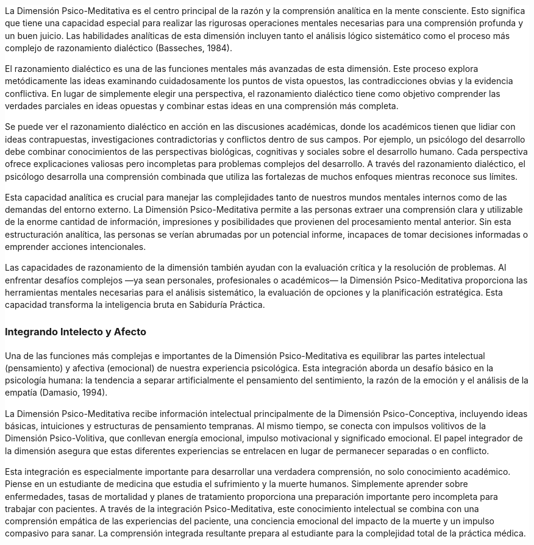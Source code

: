 La Dimensión Psico-Meditativa es el centro principal de la razón y la comprensión analítica en la mente consciente. Esto significa que tiene una capacidad especial para realizar las rigurosas operaciones mentales necesarias para una comprensión profunda y un buen juicio. Las habilidades analíticas de esta dimensión incluyen tanto el análisis lógico sistemático como el proceso más complejo de razonamiento dialéctico (Basseches, 1984).

El razonamiento dialéctico es una de las funciones mentales más avanzadas de esta dimensión. Este proceso explora metódicamente las ideas examinando cuidadosamente los puntos de vista opuestos, las contradicciones obvias y la evidencia conflictiva. En lugar de simplemente elegir una perspectiva, el razonamiento dialéctico tiene como objetivo comprender las verdades parciales en ideas opuestas y combinar estas ideas en una comprensión más completa.

Se puede ver el razonamiento dialéctico en acción en las discusiones académicas, donde los académicos tienen que lidiar con ideas contrapuestas, investigaciones contradictorias y conflictos dentro de sus campos. Por ejemplo, un psicólogo del desarrollo debe combinar conocimientos de las perspectivas biológicas, cognitivas y sociales sobre el desarrollo humano. Cada perspectiva ofrece explicaciones valiosas pero incompletas para problemas complejos del desarrollo. A través del razonamiento dialéctico, el psicólogo desarrolla una comprensión combinada que utiliza las fortalezas de muchos enfoques mientras reconoce sus límites.

Esta capacidad analítica es crucial para manejar las complejidades tanto de nuestros mundos mentales internos como de las demandas del entorno externo. La Dimensión Psico-Meditativa permite a las personas extraer una comprensión clara y utilizable de la enorme cantidad de información, impresiones y posibilidades que provienen del procesamiento mental anterior. Sin esta estructuración analítica, las personas se verían abrumadas por un potencial informe, incapaces de tomar decisiones informadas o emprender acciones intencionales.

Las capacidades de razonamiento de la dimensión también ayudan con la evaluación crítica y la resolución de problemas. Al enfrentar desafíos complejos —ya sean personales, profesionales o académicos— la Dimensión Psico-Meditativa proporciona las herramientas mentales necesarias para el análisis sistemático, la evaluación de opciones y la planificación estratégica. Esta capacidad transforma la inteligencia bruta en Sabiduría Práctica.

### Integrando Intelecto y Afecto

Una de las funciones más complejas e importantes de la Dimensión Psico-Meditativa es equilibrar las partes intelectual (pensamiento) y afectiva (emocional) de nuestra experiencia psicológica. Esta integración aborda un desafío básico en la psicología humana: la tendencia a separar artificialmente el pensamiento del sentimiento, la razón de la emoción y el análisis de la empatía (Damasio, 1994).

La Dimensión Psico-Meditativa recibe información intelectual principalmente de la Dimensión Psico-Conceptiva, incluyendo ideas básicas, intuiciones y estructuras de pensamiento tempranas. Al mismo tiempo, se conecta con impulsos volitivos de la Dimensión Psico-Volitiva, que conllevan energía emocional, impulso motivacional y significado emocional. El papel integrador de la dimensión asegura que estas diferentes experiencias se entrelacen en lugar de permanecer separadas o en conflicto.

Esta integración es especialmente importante para desarrollar una verdadera comprensión, no solo conocimiento académico. Piense en un estudiante de medicina que estudia el sufrimiento y la muerte humanos. Simplemente aprender sobre enfermedades, tasas de mortalidad y planes de tratamiento proporciona una preparación importante pero incompleta para trabajar con pacientes. A través de la integración Psico-Meditativa, este conocimiento intelectual se combina con una comprensión empática de las experiencias del paciente, una conciencia emocional del impacto de la muerte y un impulso compasivo para sanar. La comprensión integrada resultante prepara al estudiante para la complejidad total de la práctica médica.
